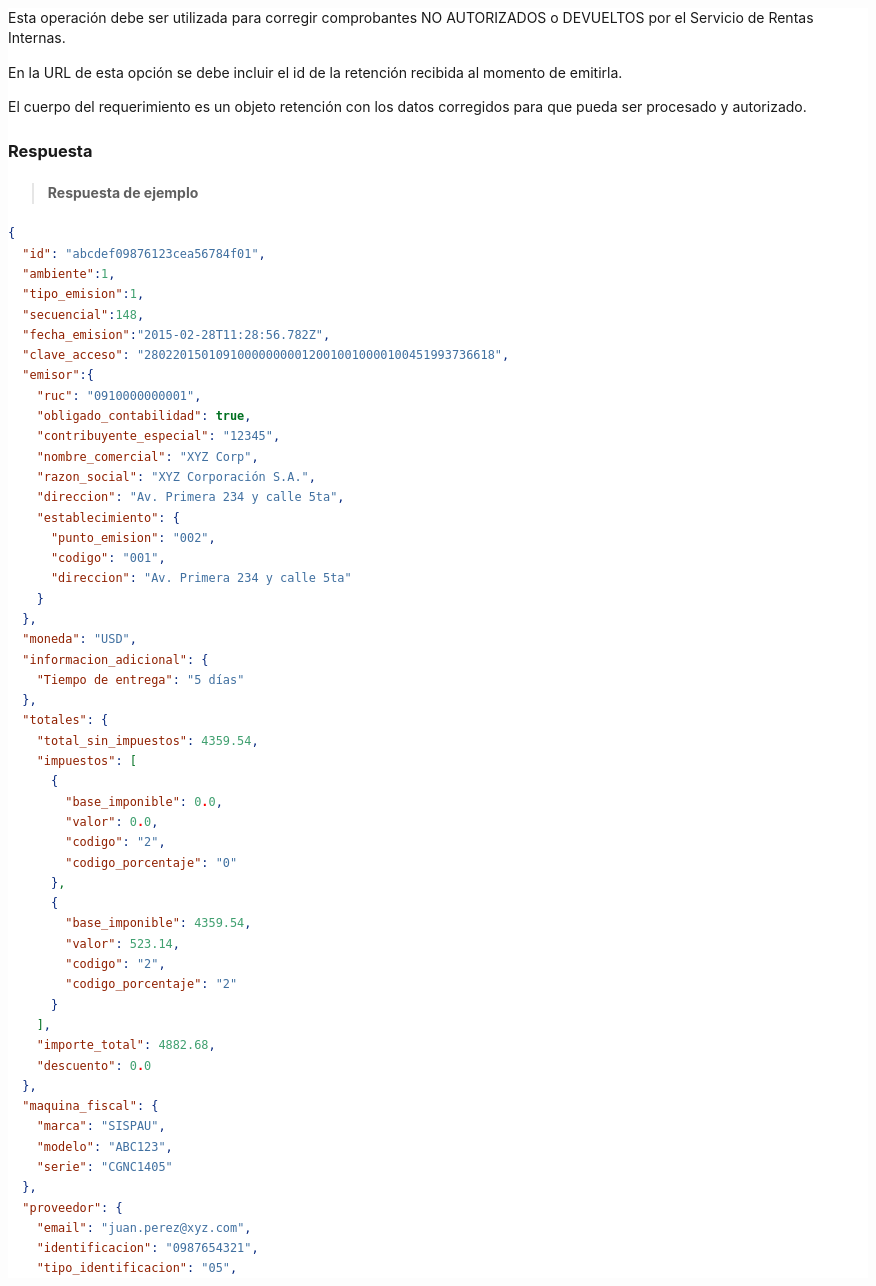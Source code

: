 Esta operación debe ser utilizada para corregir comprobantes NO AUTORIZADOS o DEVUELTOS por el Servicio de Rentas Internas.

En la URL de esta opción se debe incluir el id de la retención recibida al momento de emitirla.

El cuerpo del requerimiento es un objeto retención con los datos corregidos para que pueda ser procesado y autorizado.

### Respuesta

> #### Respuesta de ejemplo

```json
{
  "id": "abcdef09876123cea56784f01",
  "ambiente":1,
  "tipo_emision":1,
  "secuencial":148,
  "fecha_emision":"2015-02-28T11:28:56.782Z",
  "clave_acceso": "2802201501091000000000120010010000100451993736618",
  "emisor":{
    "ruc": "0910000000001",
    "obligado_contabilidad": true,
    "contribuyente_especial": "12345",
    "nombre_comercial": "XYZ Corp",
    "razon_social": "XYZ Corporación S.A.",
    "direccion": "Av. Primera 234 y calle 5ta",
    "establecimiento": {
      "punto_emision": "002",
      "codigo": "001",
      "direccion": "Av. Primera 234 y calle 5ta"
    }
  },
  "moneda": "USD",
  "informacion_adicional": {
    "Tiempo de entrega": "5 días"
  },
  "totales": {
    "total_sin_impuestos": 4359.54,
    "impuestos": [
      {
        "base_imponible": 0.0,
        "valor": 0.0,
        "codigo": "2",
        "codigo_porcentaje": "0"
      },
      {
        "base_imponible": 4359.54,
        "valor": 523.14,
        "codigo": "2",
        "codigo_porcentaje": "2"
      }
    ],
    "importe_total": 4882.68,
    "descuento": 0.0
  },
  "maquina_fiscal": {
    "marca": "SISPAU",
    "modelo": "ABC123",
    "serie": "CGNC1405"
  },
  "proveedor": {
    "email": "juan.perez@xyz.com",
    "identificacion": "0987654321",
    "tipo_identificacion": "05",
```